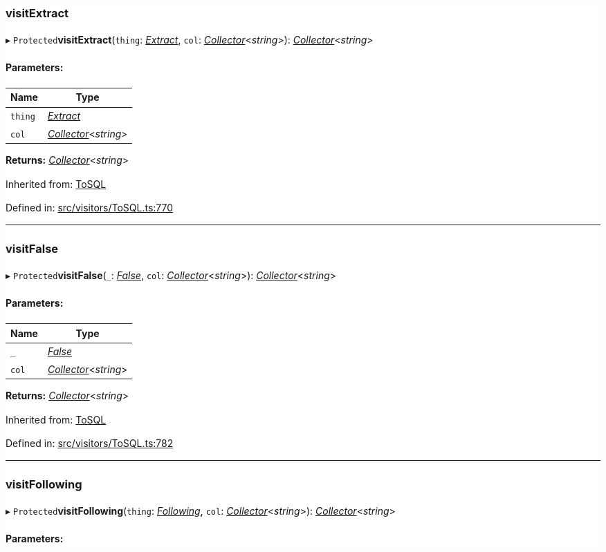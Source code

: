
### visitExtract

▸ `Protected`**visitExtract**(`thing`: [_Extract_](nodes.extract.md), `col`:
[_Collector_](../interfaces/collectors.collector.md)<_string_\>):
[_Collector_](../interfaces/collectors.collector.md)<_string_\>

#### Parameters:

| Name    | Type                                                            |
| ------- | --------------------------------------------------------------- |
| `thing` | [_Extract_](nodes.extract.md)                                   |
| `col`   | [_Collector_](../interfaces/collectors.collector.md)<_string_\> |

**Returns:** [_Collector_](../interfaces/collectors.collector.md)<_string_\>

Inherited from: [ToSQL](visitors.tosql.md)

Defined in:
[src/visitors/ToSQL.ts:770](https://github.com/sequeljs/ast/blob/8de61b1/src/visitors/ToSQL.ts#L770)

---

### visitFalse

▸ `Protected`**visitFalse**(`_`: [_False_](nodes.false.md), `col`:
[_Collector_](../interfaces/collectors.collector.md)<_string_\>):
[_Collector_](../interfaces/collectors.collector.md)<_string_\>

#### Parameters:

| Name  | Type                                                            |
| ----- | --------------------------------------------------------------- |
| `_`   | [_False_](nodes.false.md)                                       |
| `col` | [_Collector_](../interfaces/collectors.collector.md)<_string_\> |

**Returns:** [_Collector_](../interfaces/collectors.collector.md)<_string_\>

Inherited from: [ToSQL](visitors.tosql.md)

Defined in:
[src/visitors/ToSQL.ts:782](https://github.com/sequeljs/ast/blob/8de61b1/src/visitors/ToSQL.ts#L782)

---

### visitFollowing

▸ `Protected`**visitFollowing**(`thing`: [_Following_](nodes.following.md),
`col`: [_Collector_](../interfaces/collectors.collector.md)<_string_\>):
[_Collector_](../interfaces/collectors.collector.md)<_string_\>

#### Parameters:
